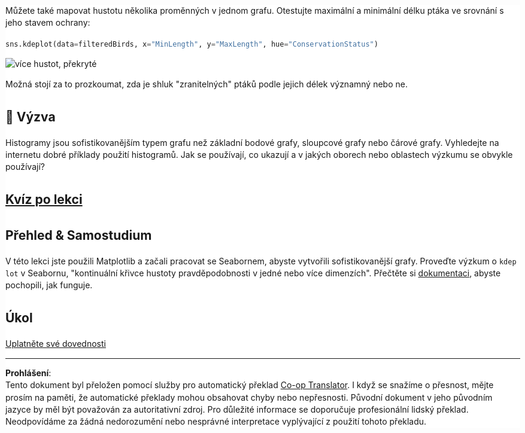 Můžete také mapovat hustotu několika proměnných v jednom grafu. Otestujte maximální a minimální délku ptáka ve srovnání s jeho stavem ochrany:

```python
sns.kdeplot(data=filteredBirds, x="MinLength", y="MaxLength", hue="ConservationStatus")
```

![více hustot, překryté](../../../../3-Data-Visualization/10-visualization-distributions/images/multi.png)

Možná stojí za to prozkoumat, zda je shluk "zranitelných" ptáků podle jejich délek významný nebo ne.

## 🚀 Výzva

Histogramy jsou sofistikovanějším typem grafu než základní bodové grafy, sloupcové grafy nebo čárové grafy. Vyhledejte na internetu dobré příklady použití histogramů. Jak se používají, co ukazují a v jakých oborech nebo oblastech výzkumu se obvykle používají?

## [Kvíz po lekci](https://ff-quizzes.netlify.app/en/ds/quiz/19)

## Přehled & Samostudium

V této lekci jste použili Matplotlib a začali pracovat se Seabornem, abyste vytvořili sofistikovanější grafy. Proveďte výzkum o `kdeplot` v Seabornu, "kontinuální křivce hustoty pravděpodobnosti v jedné nebo více dimenzích". Přečtěte si [dokumentaci](https://seaborn.pydata.org/generated/seaborn.kdeplot.html), abyste pochopili, jak funguje.

## Úkol

[Uplatněte své dovednosti](assignment.md)

---

**Prohlášení**:  
Tento dokument byl přeložen pomocí služby pro automatický překlad [Co-op Translator](https://github.com/Azure/co-op-translator). I když se snažíme o přesnost, mějte prosím na paměti, že automatické překlady mohou obsahovat chyby nebo nepřesnosti. Původní dokument v jeho původním jazyce by měl být považován za autoritativní zdroj. Pro důležité informace se doporučuje profesionální lidský překlad. Neodpovídáme za žádná nedorozumění nebo nesprávné interpretace vyplývající z použití tohoto překladu.